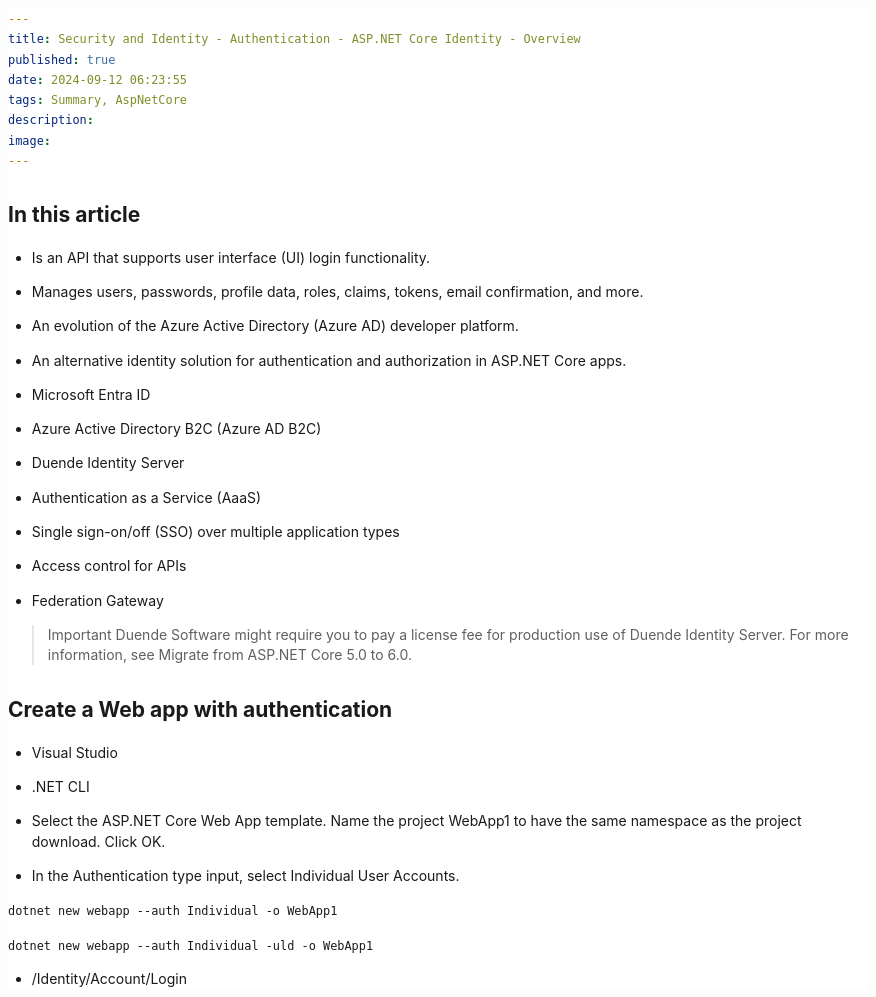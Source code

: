 ```yaml
---
title: Security and Identity - Authentication - ASP.NET Core Identity - Overview
published: true
date: 2024-09-12 06:23:55
tags: Summary, AspNetCore
description: 
image:
---
```


## In this article

 - Is an API that supports user interface (UI) login functionality.

 - Manages users, passwords, profile data, roles, claims, tokens, email confirmation, and more.

 - An evolution of the Azure Active Directory (Azure AD) developer platform.

 - An alternative identity solution for authentication and authorization in ASP.NET Core apps.

 - Microsoft Entra ID

 - Azure Active Directory B2C (Azure AD B2C)

 - Duende Identity Server

 - Authentication as a Service (AaaS)

 - Single sign-on/off (SSO) over multiple application types

 - Access control for APIs

 - Federation Gateway

> Important
Duende Software might require you to pay a license fee for production use of Duende Identity Server. For more information, see Migrate from ASP.NET Core 5.0 to 6.0.

## Create a Web app with authentication

  - Visual Studio

  - .NET CLI

   - Select the ASP.NET Core Web App template. Name the project WebApp1 to have the same namespace as the project download. Click OK.

   - In the Authentication type input,  select  Individual User Accounts.

```dotnetcli
dotnet new webapp --auth Individual -o WebApp1
```

```dotnetcli
dotnet new webapp --auth Individual -uld -o WebApp1
```

 - /Identity/Account/Login
